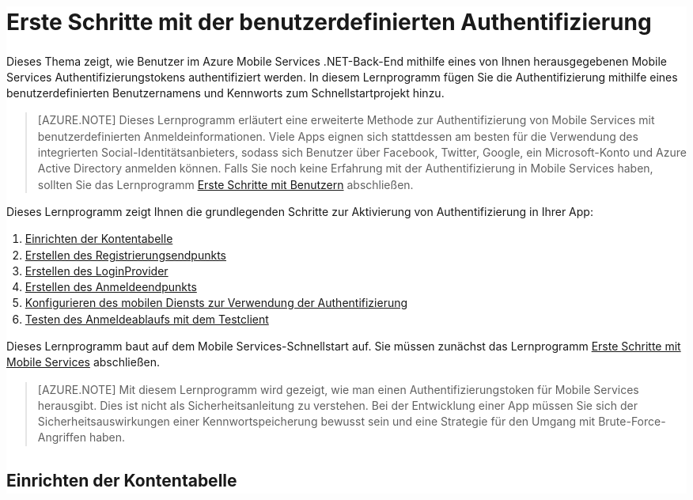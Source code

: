<properties 
	pageTitle="Erste Schritte mit der benutzerdefinierten Authentifizierung | Mobile Dev Center" 
	description="Erfahren Sie, wie Sie Benutzer mit einem Benutzernamen und einem Kennwort authentifizieren." 
	documentationCenter="windows" 
	authors="mattchenderson" 
	manager="dwrede" 
	editor="" 
	services=""/>

<tags 
	ms.service="mobile-services" 
	ms.workload="mobile" 
	ms.tgt_pltfrm="mobile-multiple" 
	ms.devlang="multiple" 
	ms.topic="article" 
	ms.date="11/21/2014" 
	ms.author="mahender"/>

# Erste Schritte mit der benutzerdefinierten Authentifizierung

Dieses Thema zeigt, wie Benutzer im Azure Mobile Services .NET-Back-End mithilfe eines von Ihnen herausgegebenen Mobile Services Authentifizierungstokens authentifiziert werden. In diesem Lernprogramm fügen Sie die Authentifizierung mithilfe eines benutzerdefinierten Benutzernamens und Kennworts zum Schnellstartprojekt hinzu.

>[AZURE.NOTE] Dieses Lernprogramm erläutert eine erweiterte Methode zur Authentifizierung von Mobile Services mit benutzerdefinierten Anmeldeinformationen. Viele Apps eignen sich stattdessen am besten für die Verwendung des integrierten Social-Identitätsanbieters, sodass sich Benutzer über Facebook, Twitter, Google, ein Microsoft-Konto und Azure Active Directory anmelden können. Falls Sie noch keine Erfahrung mit der Authentifizierung in Mobile Services haben, sollten Sie das Lernprogramm [Erste Schritte mit Benutzern] abschließen.

Dieses Lernprogramm zeigt Ihnen die grundlegenden Schritte zur Aktivierung von Authentifizierung in Ihrer App:

1. [Einrichten der Kontentabelle]
2. [Erstellen des Registrierungsendpunkts]
3. [Erstellen des LoginProvider]
4. [Erstellen des Anmeldeendpunkts]
5. [Konfigurieren des mobilen Diensts zur Verwendung der Authentifizierung]
6. [Testen des Anmeldeablaufs mit dem Testclient]

Dieses Lernprogramm baut auf dem Mobile Services-Schnellstart auf. Sie müssen zunächst das Lernprogramm [Erste Schritte mit Mobile Services] abschließen. 

>[AZURE.NOTE] Mit diesem Lernprogramm wird gezeigt, wie man einen Authentifizierungstoken für Mobile Services herausgibt. Dies ist nicht als Sicherheitsanleitung zu verstehen. Bei der Entwicklung einer App müssen Sie sich der Sicherheitsauswirkungen einer Kennwortspeicherung bewusst sein und eine Strategie für den Umgang mit Brute-Force-Angriffen haben.


## <a name="table-setup"></a>Einrichten der Kontentabelle


[Einrichten der Kontentabelle]: #table-setup
[Erstellen des Registrierungsendpunkts]: #register-endpoint
[Erstellen des LoginProvider]: #login-provider
[Erstellen des Anmeldeendpunkts]: #login-endpoint
[Konfigurieren des mobilen Diensts zur Verwendung der Authentifizierung]: #require-authentication
[Testen des Anmeldeablaufs mit dem Testclient]: #test-login
[0]: ./media/mobile-services-dotnet-backend-get-started-custom-authentication/mobile-services-dotnet-backend-debug-start.png
[1]: ./media/mobile-services-dotnet-backend-get-started-custom-authentication/mobile-services-dotnet-backend-try-out.png
[2]: ./media/mobile-services-dotnet-backend-get-started-custom-authentication/mobile-services-dotnet-backend-custom-auth-test-client.png
[3]: ./media/mobile-services-dotnet-backend-get-started-custom-authentication/mobile-services-dotnet-backend-custom-auth-send-register.png
[4]: ./media/mobile-services-dotnet-backend-get-started-custom-authentication/mobile-services-dotnet-backend-custom-auth-login-result.png
[Erste Schritte mit Benutzern]: /de-de/documentation/articles/mobile-services-dotnet-backend-windows-store-dotnet-get-started-users
[Erste Schritte mit Mobile Services]: /de-de/documentation/articles/mobile-services-dotnet-backend-windows-store-dotnet-get-started